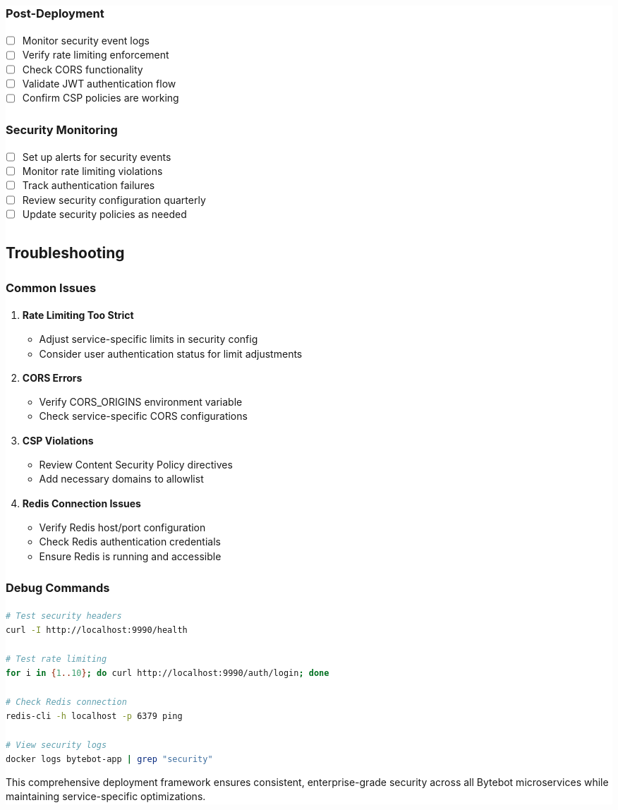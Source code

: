 ### Post-Deployment
- [ ] Monitor security event logs
- [ ] Verify rate limiting enforcement
- [ ] Check CORS functionality
- [ ] Validate JWT authentication flow
- [ ] Confirm CSP policies are working

### Security Monitoring
- [ ] Set up alerts for security events
- [ ] Monitor rate limiting violations
- [ ] Track authentication failures
- [ ] Review security configuration quarterly
- [ ] Update security policies as needed

## Troubleshooting

### Common Issues

1. **Rate Limiting Too Strict**
   - Adjust service-specific limits in security config
   - Consider user authentication status for limit adjustments

2. **CORS Errors**  
   - Verify CORS_ORIGINS environment variable
   - Check service-specific CORS configurations

3. **CSP Violations**
   - Review Content Security Policy directives
   - Add necessary domains to allowlist

4. **Redis Connection Issues**
   - Verify Redis host/port configuration
   - Check Redis authentication credentials
   - Ensure Redis is running and accessible

### Debug Commands

```bash
# Test security headers
curl -I http://localhost:9990/health

# Test rate limiting
for i in {1..10}; do curl http://localhost:9990/auth/login; done

# Check Redis connection
redis-cli -h localhost -p 6379 ping

# View security logs
docker logs bytebot-app | grep "security"
```

This comprehensive deployment framework ensures consistent, enterprise-grade security across all Bytebot microservices while maintaining service-specific optimizations.